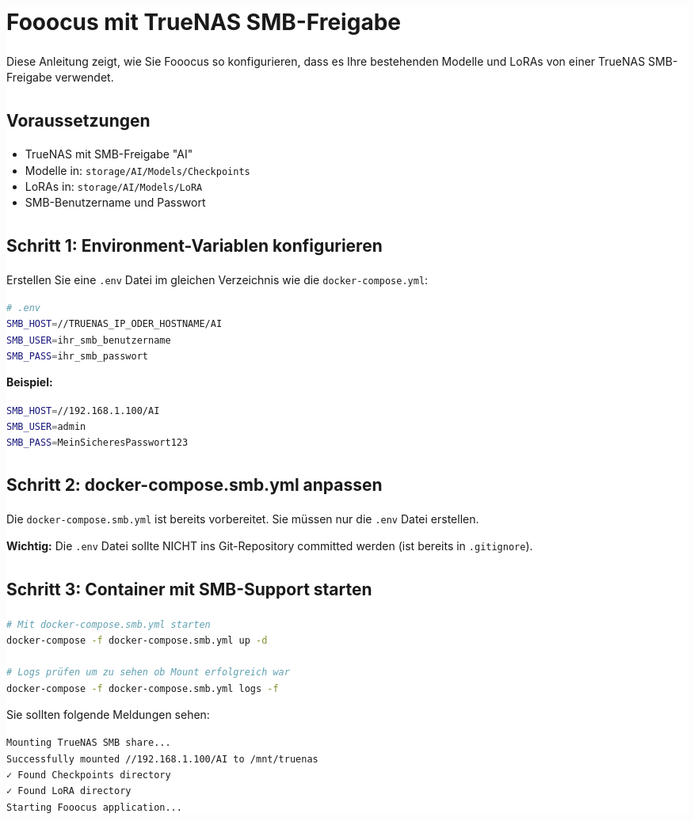 # Fooocus mit TrueNAS SMB-Freigabe

Diese Anleitung zeigt, wie Sie Fooocus so konfigurieren, dass es Ihre bestehenden Modelle und LoRAs von einer TrueNAS SMB-Freigabe verwendet.

## Voraussetzungen

- TrueNAS mit SMB-Freigabe "AI"
- Modelle in: `storage/AI/Models/Checkpoints`
- LoRAs in: `storage/AI/Models/LoRA`
- SMB-Benutzername und Passwort

## Schritt 1: Environment-Variablen konfigurieren

Erstellen Sie eine `.env` Datei im gleichen Verzeichnis wie die `docker-compose.yml`:

```bash
# .env
SMB_HOST=//TRUENAS_IP_ODER_HOSTNAME/AI
SMB_USER=ihr_smb_benutzername
SMB_PASS=ihr_smb_passwort
```

**Beispiel:**
```bash
SMB_HOST=//192.168.1.100/AI
SMB_USER=admin
SMB_PASS=MeinSicheresPasswort123
```

## Schritt 2: docker-compose.smb.yml anpassen

Die `docker-compose.smb.yml` ist bereits vorbereitet. Sie müssen nur die `.env` Datei erstellen.

**Wichtig:** Die `.env` Datei sollte NICHT ins Git-Repository committed werden (ist bereits in `.gitignore`).

## Schritt 3: Container mit SMB-Support starten

```bash
# Mit docker-compose.smb.yml starten
docker-compose -f docker-compose.smb.yml up -d

# Logs prüfen um zu sehen ob Mount erfolgreich war
docker-compose -f docker-compose.smb.yml logs -f
```

Sie sollten folgende Meldungen sehen:
```
Mounting TrueNAS SMB share...
Successfully mounted //192.168.1.100/AI to /mnt/truenas
✓ Found Checkpoints directory
✓ Found LoRA directory
Starting Fooocus application...
```
